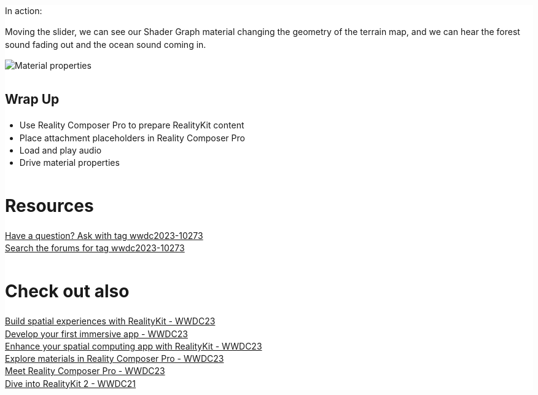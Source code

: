 In action:

Moving the slider, we can see our Shader Graph material changing the geometry of the terrain map, and we can hear the forest sound fading out and the ocean sound coming in.

![Material properties][audio3]  

[audio3]: ../../../images/notes/wwdc23/10273/audio3.jpg

## Wrap Up
- Use Reality Composer Pro to prepare RealityKit content
- Place attachment placeholders in Reality Composer Pro
- Load and play audio
- Drive material properties

# Resources

[Have a question? Ask with tag wwdc2023-10273](https://developer.apple.com/forums/create/question?&tag1=740030&tag2=266&tag3=796030)  
[Search the forums for tag wwdc2023-10273](https://developer.apple.com/forums/tags/wwdc2023-10273)

# Check out also

[Build spatial experiences with RealityKit - WWDC23](https://developer.apple.com/videos/play/wwdc2023/10080)  
[Develop your first immersive app - WWDC23](https://developer.apple.com/videos/play/wwdc2023/10203)  
[Enhance your spatial computing app with RealityKit - WWDC23](https://developer.apple.com/videos/play/wwdc2023/10081)  
[Explore materials in Reality Composer Pro - WWDC23](https://developer.apple.com/videos/play/wwdc2023/10202)  
[Meet Reality Composer Pro - WWDC23](https://developer.apple.com/videos/play/wwdc2023/10083)  
[Dive into RealityKit 2 - WWDC21](https://developer.apple.com/videos/play/wwdc2021/10074)


[composer]: ../../../images/notes/wwdc23/10273/composer.jpg
[Yosemite]: ../../../images/notes/wwdc23/10273/yosemite.jpg
[Catalina]: ../../../images/notes/wwdc23/10273/catalina.jpg
[dioramaAssembled]: ../../../images/notes/wwdc23/10273/dioramaAssembled.jpg
[Anatomy]: ../../../images/notes/wwdc23/10273/anatomy.jpg
[Anatomy2]: ../../../images/notes/wwdc23/10273/anatomy2.jpg
[ecs]: ../../../images/notes/wwdc23/10273/ecs.jpg
[component]: ../../../images/notes/wwdc23/10273/component.jpg
[component2]: ../../../images/notes/wwdc23/10273/component2.jpg
[component3]: ../../../images/notes/wwdc23/10273/component3.jpg
[component4]: ../../../images/notes/wwdc23/10273/component4.jpg
[component5]: ../../../images/notes/wwdc23/10273/component5.jpg
[component6]: ../../../images/notes/wwdc23/10273/component6.jpg
[component7]: ../../../images/notes/wwdc23/10273/component7.jpg
[component8]: ../../../images/notes/wwdc23/10273/component8.jpg
[component9]: ../../../images/notes/wwdc23/10273/component9.jpg
[component10]: ../../../images/notes/wwdc23/10273/component10.jpg
[component11]: ../../../images/notes/wwdc23/10273/component11.jpg
[component12]: ../../../images/notes/wwdc23/10273/component12.jpg
[component13]: ../../../images/notes/wwdc23/10273/component13.jpg
[component14]: ../../../images/notes/wwdc23/10273/component14.jpg
[component15]: ../../../images/notes/wwdc23/10273/component15.jpg
[component16]: ../../../images/notes/wwdc23/10273/component16.jpg
[component17]: ../../../images/notes/wwdc23/10273/component17.jpg
[component18]: ../../../images/notes/wwdc23/10273/component18.jpg
[component19]: ../../../images/notes/wwdc23/10273/component19.jpg
[component21]: ../../../images/notes/wwdc23/10273/component21.jpg
[component22]: ../../../images/notes/wwdc23/10273/component22.jpg
[component23]: ../../../images/notes/wwdc23/10273/component23.jpg
[component24]: ../../../images/notes/wwdc23/10273/component24.jpg
[component25]: ../../../images/notes/wwdc23/10273/component25.jpg
[component26]: ../../../images/notes/wwdc23/10273/component26.jpg
[component27]: ../../../images/notes/wwdc23/10273/component27.jpg
[component28]: ../../../images/notes/wwdc23/10273/component28.jpg
[component29]: ../../../images/notes/wwdc23/10273/component29.jpg
[component30]: ../../../images/notes/wwdc23/10273/component30.jpg
[audio]: ../../../images/notes/wwdc23/10273/audio.jpg
[audio2]: ../../../images/notes/wwdc23/10273/audio2.jpg
[materials]: ../../../images/notes/wwdc23/10273/materials.jpg
[materials2]: ../../../images/notes/wwdc23/10273/materials2.jpg